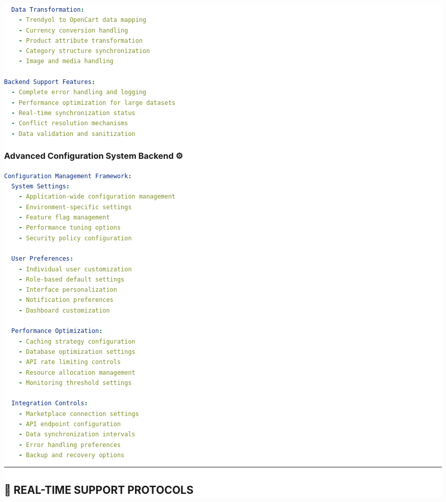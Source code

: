 ```yaml
  Data Transformation:
    - Trendyol to OpenCart data mapping
    - Currency conversion handling
    - Product attribute transformation
    - Category structure synchronization
    - Image and media handling

Backend Support Features:
  - Complete error handling and logging
  - Performance optimization for large datasets
  - Real-time synchronization status
  - Conflict resolution mechanisms
  - Data validation and sanitization
```

### **Advanced Configuration System Backend** ⚙️
```yaml
Configuration Management Framework:
  System Settings:
    - Application-wide configuration management
    - Environment-specific settings
    - Feature flag management
    - Performance tuning options
    - Security policy configuration

  User Preferences:
    - Individual user customization
    - Role-based default settings
    - Interface personalization
    - Notification preferences
    - Dashboard customization

  Performance Optimization:
    - Caching strategy configuration
    - Database optimization settings
    - API rate limiting controls
    - Resource allocation management
    - Monitoring threshold settings

  Integration Controls:
    - Marketplace connection settings
    - API endpoint configuration
    - Data synchronization intervals
    - Error handling preferences
    - Backup and recovery options
```

---

## 🚨 **REAL-TIME SUPPORT PROTOCOLS**

